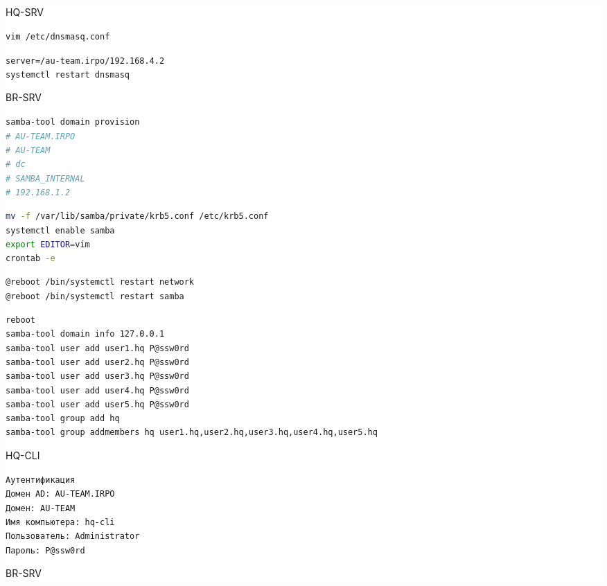 HQ-SRV

```bash
vim /etc/dnsmasq.conf
```

```
server=/au-team.irpo/192.168.4.2
systemctl restart dnsmasq
```

BR-SRV

```bash
samba-tool domain provision
# AU-TEAM.IRPO
# AU-TEAM
# dc
# SAMBA_INTERNAL
# 192.168.1.2 
```

```bash
mv -f /var/lib/samba/private/krb5.conf /etc/krb5.conf
systemctl enable samba
export EDITOR=vim
сrontab -e
```

```
@reboot /bin/systemctl restart network
@reboot /bin/systemctl restart samba
```

```bash
reboot
samba-tool domain info 127.0.0.1
samba-tool user add user1.hq P@ssw0rd
samba-tool user add user2.hq P@ssw0rd
samba-tool user add user3.hq P@ssw0rd
samba-tool user add user4.hq P@ssw0rd
samba-tool user add user5.hq P@ssw0rd
samba-tool group add hq
samba-tool group addmembers hq user1.hq,user2.hq,user3.hq,user4.hq,user5.hq
```

HQ-CLI

```
Аутентификация
Домен AD: AU-TEAM.IRPO
Домен: AU-TEAM
Имя компьютера: hq-cli
Пользователь: Administrator
Пароль: P@ssw0rd
```

BR-SRV
